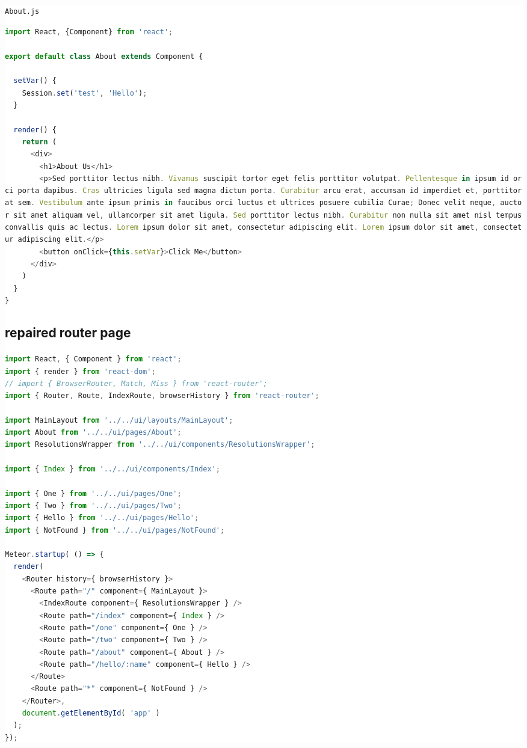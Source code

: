 `About.js`

```js
import React, {Component} from 'react';

export default class About extends Component {

  setVar() {
    Session.set('test', 'Hello');
  }

  render() {
    return (
      <div>
        <h1>About Us</h1>
        <p>Sed porttitor lectus nibh. Vivamus suscipit tortor eget felis porttitor volutpat. Pellentesque in ipsum id orci porta dapibus. Cras ultricies ligula sed magna dictum porta. Curabitur arcu erat, accumsan id imperdiet et, porttitor at sem. Vestibulum ante ipsum primis in faucibus orci luctus et ultrices posuere cubilia Curae; Donec velit neque, auctor sit amet aliquam vel, ullamcorper sit amet ligula. Sed porttitor lectus nibh. Curabitur non nulla sit amet nisl tempus convallis quis ac lectus. Lorem ipsum dolor sit amet, consectetur adipiscing elit. Lorem ipsum dolor sit amet, consectetur adipiscing elit.</p>
        <button onClick={this.setVar}>Click Me</button>
      </div>
    )
  }
}
```

## repaired router page

```js
import React, { Component } from 'react';
import { render } from 'react-dom';
// import { BrowserRouter, Match, Miss } from 'react-router';
import { Router, Route, IndexRoute, browserHistory } from 'react-router';

import MainLayout from '../../ui/layouts/MainLayout';
import About from '../../ui/pages/About';
import ResolutionsWrapper from '../../ui/components/ResolutionsWrapper';

import { Index } from '../../ui/components/Index';

import { One } from '../../ui/pages/One';
import { Two } from '../../ui/pages/Two';
import { Hello } from '../../ui/pages/Hello';
import { NotFound } from '../../ui/pages/NotFound';

Meteor.startup( () => {
  render(
    <Router history={ browserHistory }>
      <Route path="/" component={ MainLayout }>
        <IndexRoute component={ ResolutionsWrapper } />
        <Route path="/index" component={ Index } />
        <Route path="/one" component={ One } />
        <Route path="/two" component={ Two } />
        <Route path="/about" component={ About } />
        <Route path="/hello/:name" component={ Hello } />
      </Route>
      <Route path="*" component={ NotFound } />
    </Router>,
    document.getElementById( 'app' )
  );
});
```